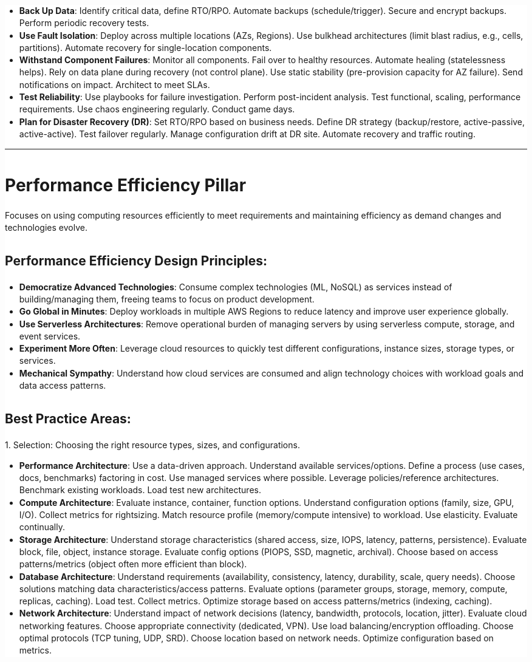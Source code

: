 - **Back Up Data**: Identify critical data, define RTO/RPO. Automate backups (schedule/trigger). Secure and encrypt backups. Perform periodic recovery tests.
- **Use Fault Isolation**: Deploy across multiple locations (AZs, Regions). Use bulkhead architectures (limit blast radius, e.g., cells, partitions). Automate recovery for single-location components.
- **Withstand Component Failures**: Monitor all components. Fail over to healthy resources. Automate healing (statelessness helps). Rely on data plane during recovery (not control plane). Use static stability (pre-provision capacity for AZ failure). Send notifications on impact. Architect to meet SLAs.
- **Test Reliability**: Use playbooks for failure investigation. Perform post-incident analysis. Test functional, scaling, performance requirements. Use chaos engineering regularly. Conduct game days.
- **Plan for Disaster Recovery (DR)**: Set RTO/RPO based on business needs. Define DR strategy (backup/restore, active-passive, active-active). Test failover regularly. Manage configuration drift at DR site. Automate recovery and traffic routing.

***

# Performance Efficiency Pillar

Focuses on using computing resources efficiently to meet requirements and maintaining efficiency as demand changes and technologies evolve.

## Performance Efficiency Design Principles:

- **Democratize Advanced Technologies**: Consume complex technologies (ML, NoSQL) as services instead of building/managing them, freeing teams to focus on product development.
- **Go Global in Minutes**: Deploy workloads in multiple AWS Regions to reduce latency and improve user experience globally.
- **Use Serverless Architectures**: Remove operational burden of managing servers by using serverless compute, storage, and event services.
- **Experiment More Often**: Leverage cloud resources to quickly test different configurations, instance sizes, storage types, or services.
- **Mechanical Sympathy**: Understand how cloud services are consumed and align technology choices with workload goals and data access patterns.

## Best Practice Areas:

1\. Selection: Choosing the right resource types, sizes, and configurations.

- **Performance Architecture**: Use a data-driven approach. Understand available services/options. Define a process (use cases, docs, benchmarks) factoring in cost. Use managed services where possible. Leverage policies/reference architectures. Benchmark existing workloads. Load test new architectures.
- **Compute Architecture**: Evaluate instance, container, function options. Understand configuration options (family, size, GPU, I/O). Collect metrics for rightsizing. Match resource profile (memory/compute intensive) to workload. Use elasticity. Evaluate continually.
- **Storage Architecture**: Understand storage characteristics (shared access, size, IOPS, latency, patterns, persistence). Evaluate block, file, object, instance storage. Evaluate config options (PIOPS, SSD, magnetic, archival). Choose based on access patterns/metrics (object often more efficient than block).
- **Database Architecture**: Understand requirements (availability, consistency, latency, durability, scale, query needs). Choose solutions matching data characteristics/access patterns. Evaluate options (parameter groups, storage, memory, compute, replicas, caching). Load test. Collect metrics. Optimize storage based on access patterns/metrics (indexing, caching).
- **Network Architecture**: Understand impact of network decisions (latency, bandwidth, protocols, location, jitter). Evaluate cloud networking features. Choose appropriate connectivity (dedicated, VPN). Use load balancing/encryption offloading. Choose optimal protocols (TCP tuning, UDP, SRD). Choose location based on network needs. Optimize configuration based on metrics.
